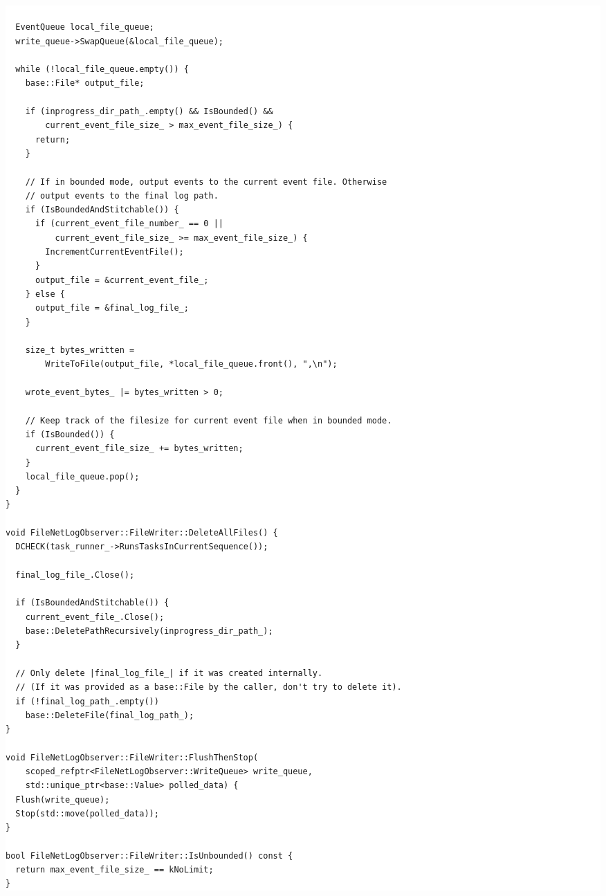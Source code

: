 ```

  EventQueue local_file_queue;
  write_queue->SwapQueue(&local_file_queue);

  while (!local_file_queue.empty()) {
    base::File* output_file;

    if (inprogress_dir_path_.empty() && IsBounded() &&
        current_event_file_size_ > max_event_file_size_) {
      return;
    }

    // If in bounded mode, output events to the current event file. Otherwise
    // output events to the final log path.
    if (IsBoundedAndStitchable()) {
      if (current_event_file_number_ == 0 ||
          current_event_file_size_ >= max_event_file_size_) {
        IncrementCurrentEventFile();
      }
      output_file = &current_event_file_;
    } else {
      output_file = &final_log_file_;
    }

    size_t bytes_written =
        WriteToFile(output_file, *local_file_queue.front(), ",\n");

    wrote_event_bytes_ |= bytes_written > 0;

    // Keep track of the filesize for current event file when in bounded mode.
    if (IsBounded()) {
      current_event_file_size_ += bytes_written;
    }
    local_file_queue.pop();
  }
}

void FileNetLogObserver::FileWriter::DeleteAllFiles() {
  DCHECK(task_runner_->RunsTasksInCurrentSequence());

  final_log_file_.Close();

  if (IsBoundedAndStitchable()) {
    current_event_file_.Close();
    base::DeletePathRecursively(inprogress_dir_path_);
  }

  // Only delete |final_log_file_| if it was created internally.
  // (If it was provided as a base::File by the caller, don't try to delete it).
  if (!final_log_path_.empty())
    base::DeleteFile(final_log_path_);
}

void FileNetLogObserver::FileWriter::FlushThenStop(
    scoped_refptr<FileNetLogObserver::WriteQueue> write_queue,
    std::unique_ptr<base::Value> polled_data) {
  Flush(write_queue);
  Stop(std::move(polled_data));
}

bool FileNetLogObserver::FileWriter::IsUnbounded() const {
  return max_event_file_size_ == kNoLimit;
}
```